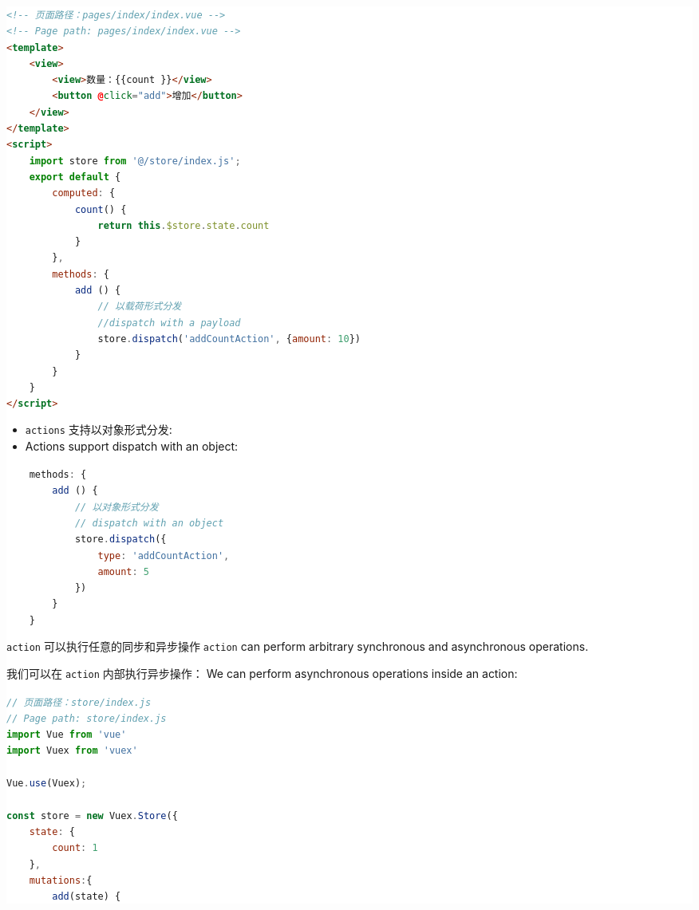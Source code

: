 
```html
<!-- 页面路径：pages/index/index.vue -->
<!-- Page path: pages/index/index.vue -->
<template>
	<view>
		<view>数量：{{count }}</view>
		<button @click="add">增加</button>
	</view>
</template>
<script>
	import store from '@/store/index.js';
	export default {
		computed: {
			count() {
				return this.$store.state.count
			}
		},
		methods: {
			add () {
				// 以载荷形式分发
				//dispatch with a payload
				store.dispatch('addCountAction', {amount: 10})
			}
		}
	}
</script>
```


- `actions` 支持以对象形式分发:
- Actions support dispatch with an object:

```js
	methods: {
		add () {
			// 以对象形式分发
			// dispatch with an object
			store.dispatch({
				type: 'addCountAction',
				amount: 5
			})
		}
	}
```



`action` 可以执行任意的同步和异步操作
`action` can perform arbitrary synchronous and asynchronous operations.

我们可以在 `action` 内部执行异步操作：
We can perform asynchronous operations inside an action:


```js
// 页面路径：store/index.js
// Page path: store/index.js
import Vue from 'vue'
import Vuex from 'vuex'

Vue.use(Vuex);

const store = new Vuex.Store({
	state: {
		count: 1
	},
	mutations:{
		add(state) {
```